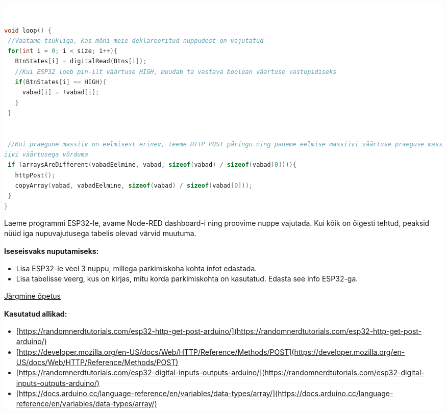 ```cpp


void loop() {
 //Vaatame tsükliga, kas mõni meie deklareeritud nuppudest on vajutatud
 for(int i = 0; i < size; i++){
   BtnStates[i] = digitalRead(Btns[i]);
   //Kui ESP32 loeb pin-ilt väärtuse HIGH, muudab ta vastava boolean väärtuse vastupidiseks
   if(BtnStates[i] == HIGH){
     vabad[i] = !vabad[i];
   }
 }


 //Kui praegune massiiv on eelmisest erinev, teeme HTTP POST päringu ning paneme eelmise massiivi väärtuse praeguse massiivi väärtusega võrduma
 if (arraysAreDifferent(vabadEelmine, vabad, sizeof(vabad) / sizeof(vabad[0]))){
   httpPost();
   copyArray(vabad, vabadEelmine, sizeof(vabad) / sizeof(vabad[0]));
 }
}

```

Laeme programmi ESP32-le, avame Node-RED dashboard-i ning proovime nuppe vajutada. Kui kõik on õigesti tehtud, peaksid nüüd iga nupuvajutusega tabelis olevad värvid muutuma.

**Iseseisvaks nuputamiseks:**  
- Lisa ESP32-le veel 3 nuppu, millega parkimiskoha kohta infot edastada.  
- Lisa tabelisse veerg, kus on kirjas, mitu korda parkimiskohta on kasutatud. Edasta see info ESP32-ga.


[Järgmine õpetus](../MQTT-tellimine/)

**Kasutatud allikad:**

- [https://randomnerdtutorials.com/esp32-http-get-post-arduino/](https://randomnerdtutorials.com/esp32-http-get-post-arduino/)   
- [https://developer.mozilla.org/en-US/docs/Web/HTTP/Reference/Methods/POST](https://developer.mozilla.org/en-US/docs/Web/HTTP/Reference/Methods/POST)   
- [https://randomnerdtutorials.com/esp32-digital-inputs-outputs-arduino/](https://randomnerdtutorials.com/esp32-digital-inputs-outputs-arduino/)   
- [https://docs.arduino.cc/language-reference/en/variables/data-types/array/](https://docs.arduino.cc/language-reference/en/variables/data-types/array/)